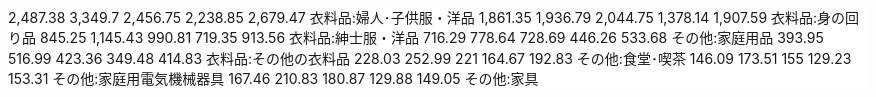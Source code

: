    <td style="text-align:right;"> 2,487.38 </td>
   <td style="text-align:right;"> 3,349.7 </td>
   <td style="text-align:right;"> 2,456.75 </td>
   <td style="text-align:right;"> 2,238.85 </td>
   <td style="text-align:right;"> 2,679.47 </td>
  </tr>
  <tr>
   <td style="text-align:left;"> 衣料品:婦人･子供服・洋品 </td>
   <td style="text-align:right;"> 1,861.35 </td>
   <td style="text-align:right;"> 1,936.79 </td>
   <td style="text-align:right;"> 2,044.75 </td>
   <td style="text-align:right;"> 1,378.14 </td>
   <td style="text-align:right;"> 1,907.59 </td>
  </tr>
  <tr>
   <td style="text-align:left;"> 衣料品:身の回り品 </td>
   <td style="text-align:right;"> 845.25 </td>
   <td style="text-align:right;"> 1,145.43 </td>
   <td style="text-align:right;"> 990.81 </td>
   <td style="text-align:right;"> 719.35 </td>
   <td style="text-align:right;"> 913.56 </td>
  </tr>
  <tr>
   <td style="text-align:left;"> 衣料品:紳士服・洋品 </td>
   <td style="text-align:right;"> 716.29 </td>
   <td style="text-align:right;"> 778.64 </td>
   <td style="text-align:right;"> 728.69 </td>
   <td style="text-align:right;"> 446.26 </td>
   <td style="text-align:right;"> 533.68 </td>
  </tr>
  <tr>
   <td style="text-align:left;"> その他:家庭用品 </td>
   <td style="text-align:right;"> 393.95 </td>
   <td style="text-align:right;"> 516.99 </td>
   <td style="text-align:right;"> 423.36 </td>
   <td style="text-align:right;"> 349.48 </td>
   <td style="text-align:right;"> 414.83 </td>
  </tr>
  <tr>
   <td style="text-align:left;"> 衣料品:その他の衣料品 </td>
   <td style="text-align:right;"> 228.03 </td>
   <td style="text-align:right;"> 252.99 </td>
   <td style="text-align:right;"> 221 </td>
   <td style="text-align:right;"> 164.67 </td>
   <td style="text-align:right;"> 192.83 </td>
  </tr>
  <tr>
   <td style="text-align:left;"> その他:食堂･喫茶 </td>
   <td style="text-align:right;"> 146.09 </td>
   <td style="text-align:right;"> 173.51 </td>
   <td style="text-align:right;"> 155 </td>
   <td style="text-align:right;"> 129.23 </td>
   <td style="text-align:right;"> 153.31 </td>
  </tr>
  <tr>
   <td style="text-align:left;"> その他:家庭用電気機械器具 </td>
   <td style="text-align:right;"> 167.46 </td>
   <td style="text-align:right;"> 210.83 </td>
   <td style="text-align:right;"> 180.87 </td>
   <td style="text-align:right;"> 129.88 </td>
   <td style="text-align:right;"> 149.05 </td>
  </tr>
  <tr>
   <td style="text-align:left;"> その他:家具 </td>